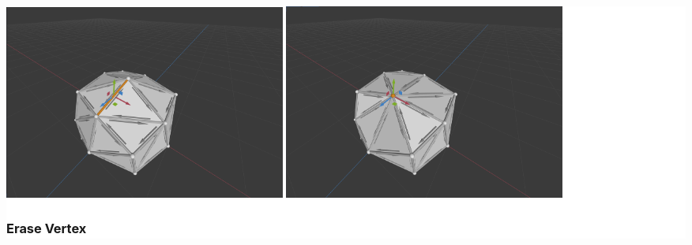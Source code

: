 <img src="output/Collapse_e_b.png" width="350px"/> <img src="output/Collapse_e_a.png" width="350px"/>
### Erase Vertex